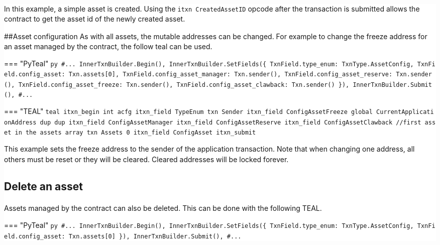 In this example, a simple asset is created. Using the `itxn CreatedAssetID` opcode after the transaction is submitted allows the contract to get the asset id of the newly created asset.

##Asset configuration
As with all assets, the mutable addresses can be changed. For example to change the freeze address for an asset managed by the contract, the follow teal can be used.

=== "PyTeal"
    ```py
    #...
    InnerTxnBuilder.Begin(),
    InnerTxnBuilder.SetFields({
        TxnField.type_enum: TxnType.AssetConfig,
        TxnField.config_asset: Txn.assets[0],
        TxnField.config_asset_manager: Txn.sender(),
        TxnField.config_asset_reserve: Txn.sender(),
        TxnField.config_asset_freeze: Txn.sender(),
        TxnField.config_asset_clawback: Txn.sender()
    }),
    InnerTxnBuilder.Submit(),
    #...
    ```

=== "TEAL"
    ```teal
    itxn_begin
    int acfg
    itxn_field TypeEnum
    txn Sender
    itxn_field ConfigAssetFreeze
    global CurrentApplicationAddress
    dup
    dup
    itxn_field ConfigAssetManager
    itxn_field ConfigAssetReserve
    itxn_field ConfigAssetClawback
    //first asset in the assets array
    txn Assets 0
    itxn_field ConfigAsset
    itxn_submit
    ```

This example sets the freeze address to the sender of the application transaction. Note that when changing one address, all others must be reset or they will be cleared. Cleared addresses will be locked forever.

## Delete an asset
Assets managed by the contract can also be deleted. This can be done with the following TEAL.

=== "PyTeal"
    ```py
    #...
    InnerTxnBuilder.Begin(),
    InnerTxnBuilder.SetFields({
        TxnField.type_enum: TxnType.AssetConfig,
        TxnField.config_asset: Txn.assets[0]
    }),
    InnerTxnBuilder.Submit(),
    #...
    ```

